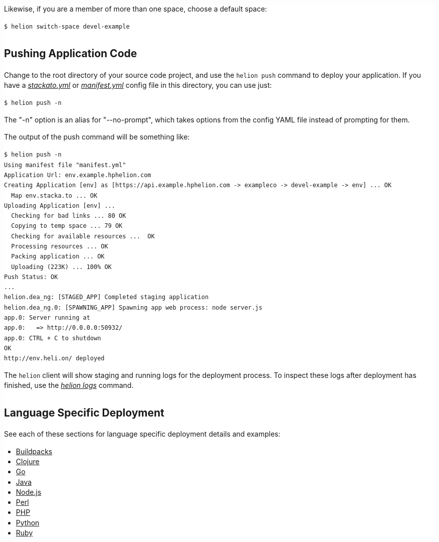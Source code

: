 Likewise, if you are a member of more than one space, choose a default
space:

    $ helion switch-space devel-example

Pushing Application Code[](#pushing-application-code "Permalink to this headline")
-----------------------------------------------------------------------------------

Change to the root directory of your source code project, and use the
`helion push` command to deploy your application.
If you have a [*stackato.yml*](/als/v1/user/deploy/stackatoyml/#stackato-yml) or
[*manifest.yml*](/als/v1/user/deploy/manifestyml/#manifest-yml) config file in this
directory, you can use just:

    $ helion push -n

The "-n" option is an alias for "--no-prompt", which takes options from
the config YAML file instead of prompting for them.

The output of the push command will be something like:

    $ helion push -n
    Using manifest file "manifest.yml"
    Application Url: env.example.hphelion.com
    Creating Application [env] as [https://api.example.hphelion.com -> exampleco -> devel-example -> env] ... OK
      Map env.stacka.to ... OK
    Uploading Application [env] ...
      Checking for bad links ... 80 OK
      Copying to temp space ... 79 OK
      Checking for available resources ...  OK
      Processing resources ... OK
      Packing application ... OK
      Uploading (223K) ... 100% OK
    Push Status: OK
    ...
    helion.dea_ng: [STAGED_APP] Completed staging application
    helion.dea_ng.0: [SPAWNING_APP] Spawning app web process: node server.js
    app.0: Server running at
    app.0:   => http://0.0.0.0:50932/
    app.0: CTRL + C to shutdown
    OK
    http://env.heli.on/ deployed

The `helion` client will show staging and running
logs for the deployment process. To inspect these logs after deployment
has finished, use the [*helion
logs*](/als/v1/user/reference/client-ref/#command-logs) command.

Language Specific Deployment[](#language-specific-deployment "Permalink to this headline")
-------------------------------------------------------------------------------------------

See each of these sections for language specific deployment details and
examples:

-   [Buildpacks](/als/v1/user/deploy/buildpack/)
-   [Clojure](/als/v1/user/deploy/languages/clojure/)
-   [Go](/als/v1/user/deploy/languages/go/)
-   [Java](/als/v1/user/deploy/languages/java/)
-   [Node.js](/als/v1/user/deploy/languages/node/)
-   [Perl](/als/v1/user/deploy/languages/perl/)
-   [PHP](/als/v1/user/deploy/languages/php/)
-   [Python](/als/v1/user/deploy/languages/python/)
-   [Ruby](/als/v1/user/deploy/languages/ruby/)
